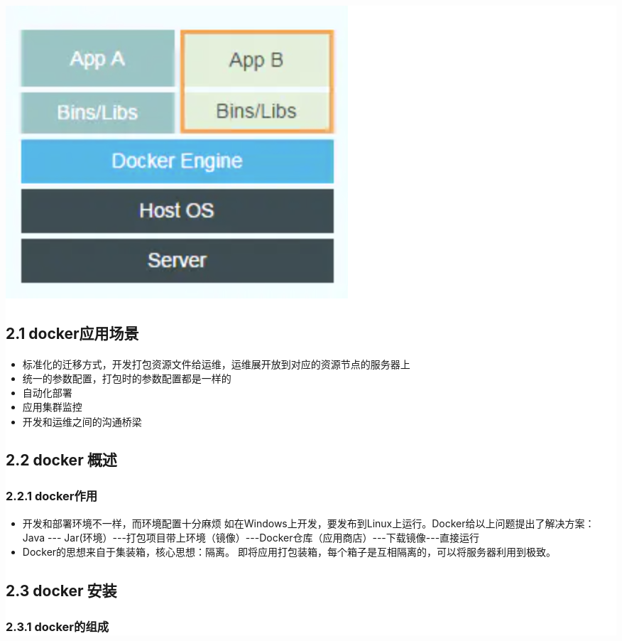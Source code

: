 ![Image in doc_img_docker may be lost.](https://raw.githubusercontent.com/zhilin527/algorithm-Python/master/doc/doc_img_docker/docker.png)

## 2.1 docker应用场景
- 标准化的迁移方式，开发打包资源文件给运维，运维展开放到对应的资源节点的服务器上
- 统一的参数配置，打包时的参数配置都是一样的
- 自动化部署
- 应用集群监控
- 开发和运维之间的沟通桥梁

## 2.2 docker 概述
### 2.2.1 docker作用
- 开发和部署环境不一样，而环境配置十分麻烦
如在Windows上开发，要发布到Linux上运行。Docker给以上问题提出了解决方案：
Java --- Jar(环境）---打包项目带上环境（镜像）---Docker仓库（应用商店）---下载镜像---直接运行
- Docker的思想来自于集装箱，核心思想：隔离。
即将应用打包装箱，每个箱子是互相隔离的，可以将服务器利用到极致。

## 2.3 docker 安装
### 2.3.1 docker的组成